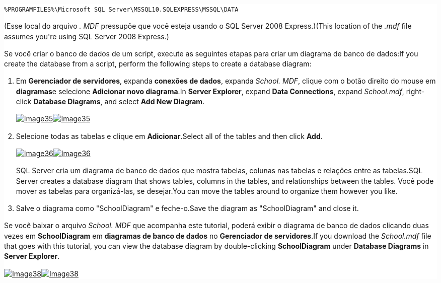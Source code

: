 `%PROGRAMFILES%\Microsoft SQL Server\MSSQL10.SQLEXPRESS\MSSQL\DATA`

<span data-ttu-id="53900-163">(Esse local do arquivo *. MDF* pressupõe que você esteja usando o SQL Server 2008 Express.)</span><span class="sxs-lookup"><span data-stu-id="53900-163">(This location of the *.mdf* file assumes you're using SQL Server 2008 Express.)</span></span>

<span data-ttu-id="53900-164">Se você criar o banco de dados de um script, execute as seguintes etapas para criar um diagrama de banco de dados:</span><span class="sxs-lookup"><span data-stu-id="53900-164">If you create the database from a script, perform the following steps to create a database diagram:</span></span>

1. <span data-ttu-id="53900-165">Em **Gerenciador de servidores**, expanda **conexões de dados**, expanda *School. MDF*, clique com o botão direito do mouse em **diagramas**e selecione **Adicionar novo diagrama**.</span><span class="sxs-lookup"><span data-stu-id="53900-165">In **Server Explorer**, expand **Data Connections**, expand *School.mdf*, right-click **Database Diagrams**, and select **Add New Diagram**.</span></span>

    <span data-ttu-id="53900-166">[![Image35](the-entity-framework-and-aspnet-getting-started-part-1/_static/image18.png)](the-entity-framework-and-aspnet-getting-started-part-1/_static/image17.png)</span><span class="sxs-lookup"><span data-stu-id="53900-166">[![Image35](the-entity-framework-and-aspnet-getting-started-part-1/_static/image18.png)](the-entity-framework-and-aspnet-getting-started-part-1/_static/image17.png)</span></span>
2. <span data-ttu-id="53900-167">Selecione todas as tabelas e clique em **Adicionar**.</span><span class="sxs-lookup"><span data-stu-id="53900-167">Select all of the tables and then click **Add**.</span></span>

    <span data-ttu-id="53900-168">[![Image36](the-entity-framework-and-aspnet-getting-started-part-1/_static/image20.png)](the-entity-framework-and-aspnet-getting-started-part-1/_static/image19.png)</span><span class="sxs-lookup"><span data-stu-id="53900-168">[![Image36](the-entity-framework-and-aspnet-getting-started-part-1/_static/image20.png)](the-entity-framework-and-aspnet-getting-started-part-1/_static/image19.png)</span></span>

    <span data-ttu-id="53900-169">SQL Server cria um diagrama de banco de dados que mostra tabelas, colunas nas tabelas e relações entre as tabelas.</span><span class="sxs-lookup"><span data-stu-id="53900-169">SQL Server creates a database diagram that shows tables, columns in the tables, and relationships between the tables.</span></span> <span data-ttu-id="53900-170">Você pode mover as tabelas para organizá-las, se desejar.</span><span class="sxs-lookup"><span data-stu-id="53900-170">You can move the tables around to organize them however you like.</span></span>
3. <span data-ttu-id="53900-171">Salve o diagrama como "SchoolDiagram" e feche-o.</span><span class="sxs-lookup"><span data-stu-id="53900-171">Save the diagram as "SchoolDiagram" and close it.</span></span>

<span data-ttu-id="53900-172">Se você baixar o arquivo *School. MDF* que acompanha este tutorial, poderá exibir o diagrama de banco de dados clicando duas vezes em **SchoolDiagram** em **diagramas de banco de dados** no **Gerenciador de servidores**.</span><span class="sxs-lookup"><span data-stu-id="53900-172">If you download the *School.mdf* file that goes with this tutorial, you can view the database diagram by double-clicking **SchoolDiagram** under **Database Diagrams** in **Server Explorer**.</span></span>

<span data-ttu-id="53900-173">[![Image38](the-entity-framework-and-aspnet-getting-started-part-1/_static/image22.png)](the-entity-framework-and-aspnet-getting-started-part-1/_static/image21.png)</span><span class="sxs-lookup"><span data-stu-id="53900-173">[![Image38](the-entity-framework-and-aspnet-getting-started-part-1/_static/image22.png)](the-entity-framework-and-aspnet-getting-started-part-1/_static/image21.png)</span></span>
